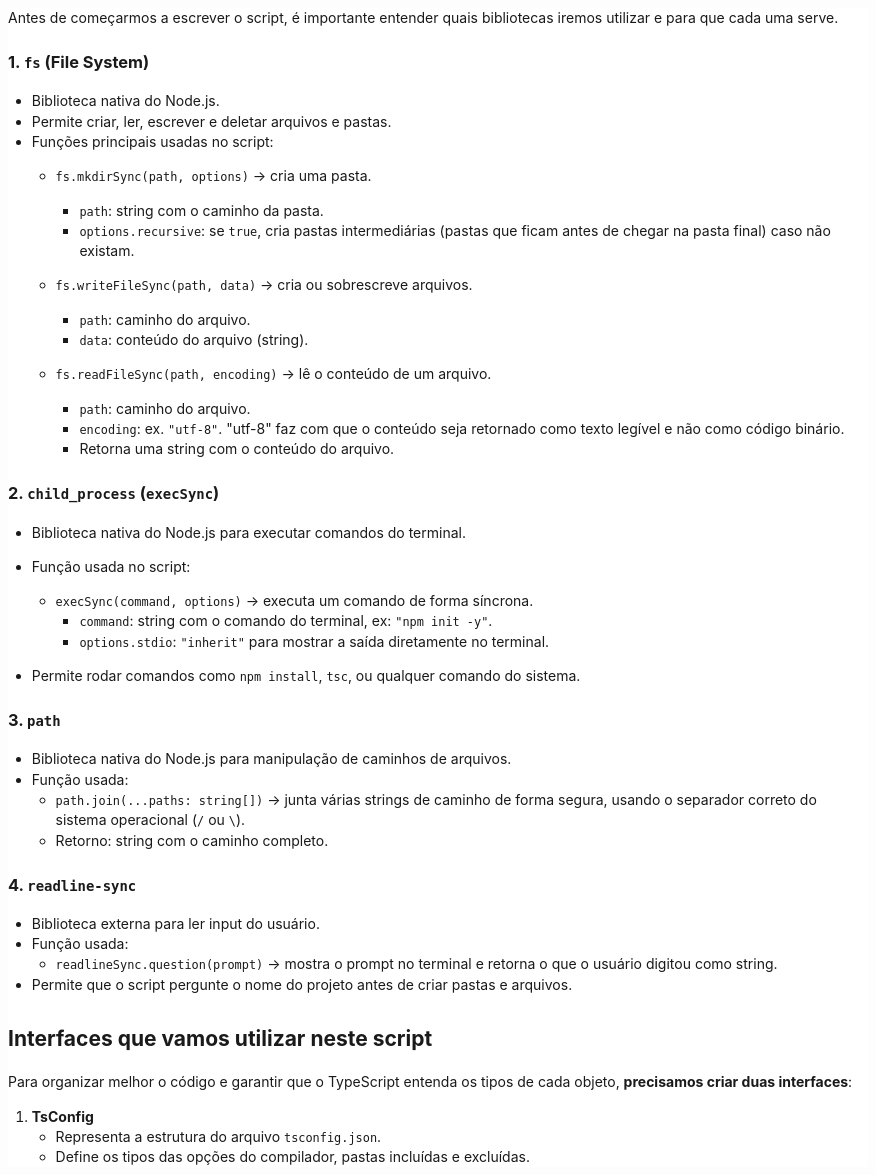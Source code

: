 Antes de começarmos a escrever o script, é importante entender quais bibliotecas iremos utilizar e para que cada uma serve.

### 1. `fs` (File System)
- Biblioteca nativa do Node.js.
- Permite criar, ler, escrever e deletar arquivos e pastas.
- Funções principais usadas no script:
  - `fs.mkdirSync(path, options)` → cria uma pasta.  
    - `path`: string com o caminho da pasta.  
    - `options.recursive`: se `true`, cria pastas intermediárias (pastas que ficam antes de chegar na pasta final) caso não existam.  
  
  - `fs.writeFileSync(path, data)` → cria ou sobrescreve arquivos.  
    - `path`: caminho do arquivo.  
    - `data`: conteúdo do arquivo (string).  

  - `fs.readFileSync(path, encoding)` → lê o conteúdo de um arquivo.  
    - `path`: caminho do arquivo.  
    - `encoding`: ex. `"utf-8"`.    "utf-8" faz com que o conteúdo seja retornado como texto legível e não como código binário.
    - Retorna uma string com o conteúdo do arquivo.

### 2. `child_process` (`execSync`)
- Biblioteca nativa do Node.js para executar comandos do terminal.  
- Função usada no script:
  - `execSync(command, options)` → executa um comando de forma síncrona.  
    - `command`: string com o comando do terminal, ex: `"npm init -y"`.  
    - `options.stdio`: `"inherit"` para mostrar a saída diretamente no terminal.  
    
- Permite rodar comandos como `npm install`, `tsc`, ou qualquer comando do sistema.

### 3. `path`
- Biblioteca nativa do Node.js para manipulação de caminhos de arquivos.  
- Função usada:
  - `path.join(...paths: string[])` → junta várias strings de caminho de forma segura, usando o separador correto do sistema operacional (`/` ou `\`).  
  - Retorno: string com o caminho completo.

### 4. `readline-sync`
- Biblioteca externa para ler input do usuário.  
- Função usada:
  - `readlineSync.question(prompt)` → mostra o prompt no terminal e retorna o que o usuário digitou como string.
- Permite que o script pergunte o nome do projeto antes de criar pastas e arquivos.


## Interfaces que vamos utilizar neste script

Para organizar melhor o código e garantir que o TypeScript entenda os tipos de cada objeto, **precisamos criar duas interfaces**:

1. **TsConfig**  
   - Representa a estrutura do arquivo `tsconfig.json`.  
   - Define os tipos das opções do compilador, pastas incluídas e excluídas.

